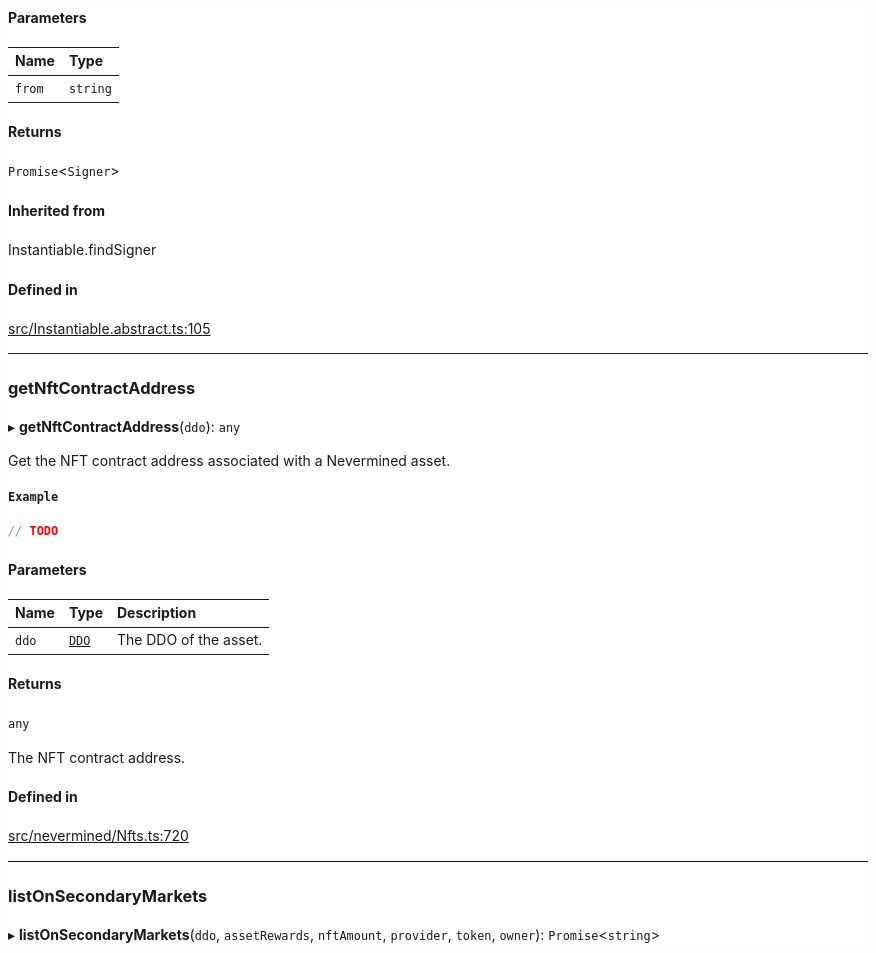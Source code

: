 #### Parameters

| Name | Type |
| :------ | :------ |
| `from` | `string` |

#### Returns

`Promise`<`Signer`\>

#### Inherited from

Instantiable.findSigner

#### Defined in

[src/Instantiable.abstract.ts:105](https://github.com/nevermined-io/sdk-js/blob/9b831f0/src/Instantiable.abstract.ts#L105)

___

### getNftContractAddress

▸ **getNftContractAddress**(`ddo`): `any`

Get the NFT contract address associated with a Nevermined asset.

**`Example`**

```ts
// TODO
```

#### Parameters

| Name | Type | Description |
| :------ | :------ | :------ |
| `ddo` | [`DDO`](DDO.md) | The DDO of the asset. |

#### Returns

`any`

The NFT contract address.

#### Defined in

[src/nevermined/Nfts.ts:720](https://github.com/nevermined-io/sdk-js/blob/9b831f0/src/nevermined/Nfts.ts#L720)

___

### listOnSecondaryMarkets

▸ **listOnSecondaryMarkets**(`ddo`, `assetRewards`, `nftAmount`, `provider`, `token`, `owner`): `Promise`<`string`\>
